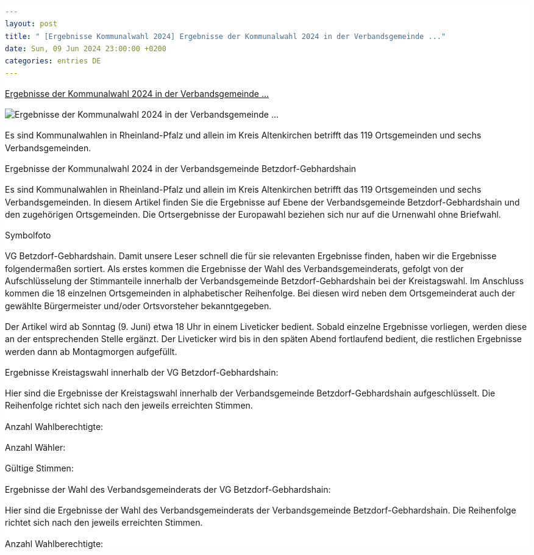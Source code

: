 ```yaml
---
layout: post
title: " [Ergebnisse Kommunalwahl 2024] Ergebnisse der Kommunalwahl 2024 in der Verbandsgemeinde ..."
date: Sun, 09 Jun 2024 23:00:00 +0200
categories: entries DE
---
```

[Ergebnisse der Kommunalwahl 2024 in der Verbandsgemeinde ...](https://www.ak-kurier.de/akkurier/www/artikel/143631-ergebnisse-der-kommunalwahl-2024-in-der-verbandsgemeinde-betzdorf-gebhardshain)

![Ergebnisse der Kommunalwahl 2024 in der Verbandsgemeinde ...](https://www.ak-kurier.de/akkurier/www/upload/wahl2024vgbetzd.jpg)

Es sind Kommunalwahlen in Rheinland-Pfalz und allein im Kreis Altenkirchen betrifft das 119 Ortsgemeinden und sechs Verbandsgemeinden.

Ergebnisse der Kommunalwahl 2024 in der Verbandsgemeinde Betzdorf-Gebhardshain

Es sind Kommunalwahlen in Rheinland-Pfalz und allein im Kreis Altenkirchen betrifft das 119 Ortsgemeinden und sechs Verbandsgemeinden. In diesem Artikel finden Sie die Ergebnisse auf Ebene der Verbandsgemeinde Betzdorf-Gebhardshain und den zugehörigen Ortsgemeinden. Die Ortsergebnisse der Europawahl beziehen sich nur auf die Urnenwahl ohne Briefwahl.

Symbolfoto

VG Betzdorf-Gebhardshain. Damit unsere Leser schnell die für sie relevanten Ergebnisse finden, haben wir die Ergebnisse folgendermaßen sortiert. Als erstes kommen die Ergebnisse der Wahl des Verbandsgemeinderats, gefolgt von der Aufschlüsselung der Stimmanteile innerhalb der Verbandsgemeinde Betzdorf-Gebhardshain bei der Kreistagswahl. Im Anschluss kommen die 18 einzelnen Ortsgemeinden in alphabetischer Reihenfolge. Bei diesen wird neben dem Ortsgemeinderat auch der gewählte Bürgermeister und/oder Ortsvorsteher bekanntgegeben.



Der Artikel wird ab Sonntag (9. Juni) etwa 18 Uhr in einem Liveticker bedient. Sobald einzelne Ergebnisse vorliegen, werden diese an der entsprechenden Stelle ergänzt. Der Liveticker wird bis in den späten Abend fortlaufend bedient, die restlichen Ergebnisse werden dann ab Montagmorgen aufgefüllt.



Ergebnisse Kreistagswahl innerhalb der VG Betzdorf-Gebhardshain:

Hier sind die Ergebnisse der Kreistagswahl innerhalb der Verbandsgemeinde Betzdorf-Gebhardshain aufgeschlüsselt. Die Reihenfolge richtet sich nach den jeweils erreichten Stimmen.

Anzahl Wahlberechtigte:

Anzahl Wähler:

Gültige Stimmen:



Ergebnisse der Wahl des Verbandsgemeinderats der VG Betzdorf-Gebhardshain:

Hier sind die Ergebnisse der Wahl des Verbandsgemeinderats der Verbandsgemeinde Betzdorf-Gebhardshain. Die Reihenfolge richtet sich nach den jeweils erreichten Stimmen.

Anzahl Wahlberechtigte:

